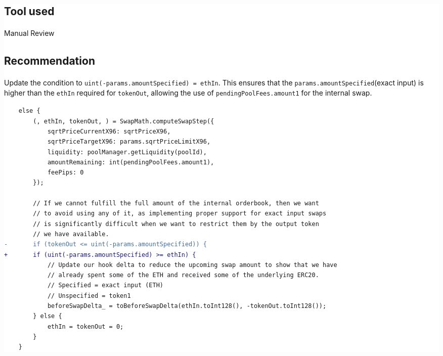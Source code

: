  ## Tool used
 Manual Review
 
 ## Recommendation
 Update the condition to `uint(-params.amountSpecified) = ethIn`. This ensures that the `params.amountSpecified`(exact input) is higher than the `ethIn` required for `tokenOut`, allowing the use of `pendingPoolFees.amount1` for the internal swap.
 
 ```diff
     else {
         (, ethIn, tokenOut, ) = SwapMath.computeSwapStep({
             sqrtPriceCurrentX96: sqrtPriceX96,
             sqrtPriceTargetX96: params.sqrtPriceLimitX96,
             liquidity: poolManager.getLiquidity(poolId),
             amountRemaining: int(pendingPoolFees.amount1),
             feePips: 0
         });
 
         // If we cannot fulfill the full amount of the internal orderbook, then we want
         // to avoid using any of it, as implementing proper support for exact input swaps
         // is significantly difficult when we want to restrict them by the output token
         // we have available.
 -       if (tokenOut <= uint(-params.amountSpecified)) {
 +       if (uint(-params.amountSpecified) >= ethIn) {
             // Update our hook delta to reduce the upcoming swap amount to show that we have
             // already spent some of the ETH and received some of the underlying ERC20.
             // Specified = exact input (ETH)
             // Unspecified = token1
             beforeSwapDelta_ = toBeforeSwapDelta(ethIn.toInt128(), -tokenOut.toInt128());
         } else {
             ethIn = tokenOut = 0;
         }
     }
 ```

